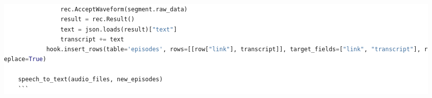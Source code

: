 ```py
                rec.AcceptWaveform(segment.raw_data)
                result = rec.Result()
                text = json.loads(result)["text"]
                transcript += text
            hook.insert_rows(table='episodes', rows=[[row["link"], transcript]], target_fields=["link", "transcript"], replace=True)

    speech_to_text(audio_files, new_episodes)
    ```

